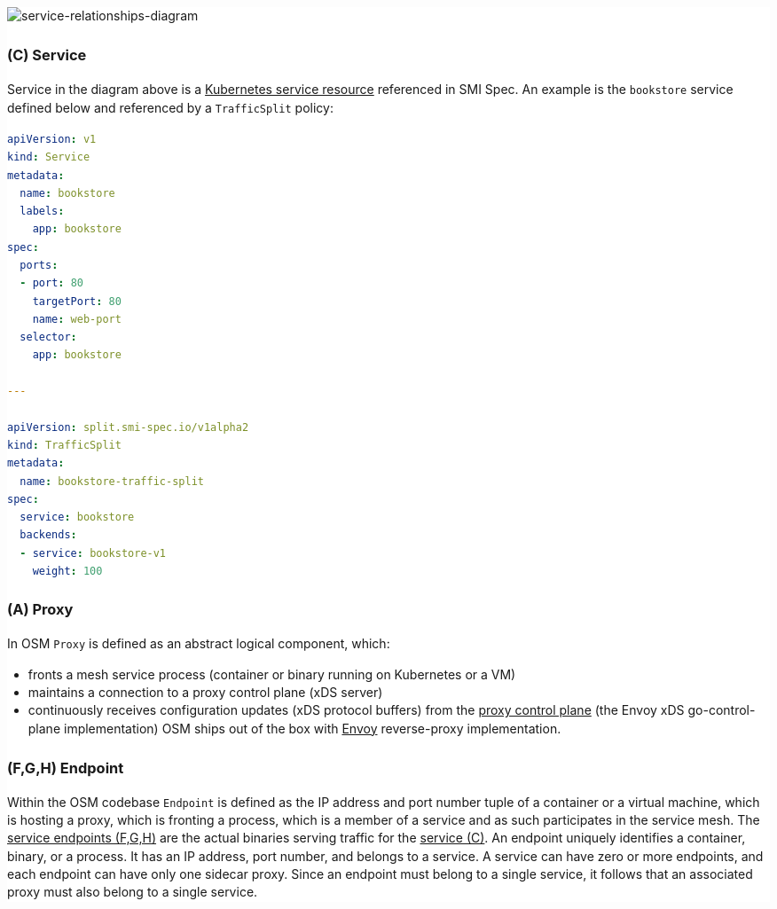 
![service-relationships-diagram](https://user-images.githubusercontent.com/49918230/73034530-1a191500-3e3d-11ea-9a35-a1fd8cce8b53.png)


### (C) Service
Service in the diagram above is a [Kubernetes service resource](https://kubernetes.io/docs/concepts/services-networking/service/) referenced in SMI Spec. An example is the `bookstore` service defined below and referenced by a `TrafficSplit` policy:
```yaml
apiVersion: v1
kind: Service
metadata:
  name: bookstore
  labels:
    app: bookstore
spec:
  ports:
  - port: 80
    targetPort: 80
    name: web-port
  selector:
    app: bookstore

---

apiVersion: split.smi-spec.io/v1alpha2
kind: TrafficSplit
metadata:
  name: bookstore-traffic-split
spec:
  service: bookstore
  backends:
  - service: bookstore-v1
    weight: 100
```

### (A) Proxy
In OSM `Proxy` is defined as an abstract logical component, which:
  - fronts a mesh service process (container or binary running on Kubernetes or a VM)
  - maintains a connection to a proxy control plane (xDS server)
  - continuously receives configuration updates (xDS protocol buffers) from the [proxy control plane](#1-proxy-control-plane) (the Envoy xDS go-control-plane implementation)
OSM ships out of the box with [Envoy](https://www.envoyproxy.io/) reverse-proxy implementation.

### (F,G,H) Endpoint
Within the OSM codebase `Endpoint` is defined as the IP address and port number tuple of a container or a virtual machine, which is hosting a proxy, which is fronting a process, which is a member of a service and as such participates in the service mesh.
The [service endpoints (F,G,H)](#fgh-endpoint) are the actual binaries serving traffic for the [service (C)](#c-service).
An endpoint uniquely identifies a container, binary, or a process.
It has an IP address, port number, and belongs to a service.
A service can have zero or more endpoints, and each endpoint can have only one sidecar proxy. Since an endpoint must belong to a single service, it follows that an associated proxy must also belong to a single service.
